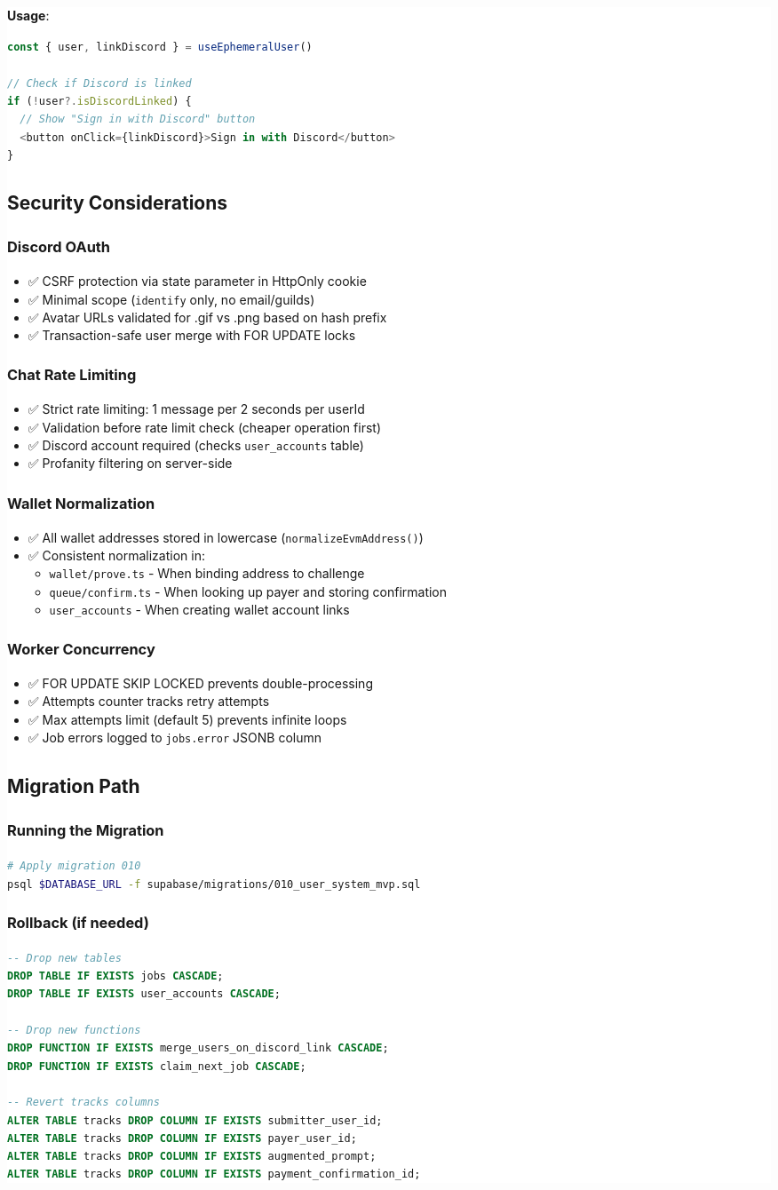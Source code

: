 **Usage**:
```typescript
const { user, linkDiscord } = useEphemeralUser()

// Check if Discord is linked
if (!user?.isDiscordLinked) {
  // Show "Sign in with Discord" button
  <button onClick={linkDiscord}>Sign in with Discord</button>
}
```

## Security Considerations

### Discord OAuth
- ✅ CSRF protection via state parameter in HttpOnly cookie
- ✅ Minimal scope (`identify` only, no email/guilds)
- ✅ Avatar URLs validated for .gif vs .png based on hash prefix
- ✅ Transaction-safe user merge with FOR UPDATE locks

### Chat Rate Limiting
- ✅ Strict rate limiting: 1 message per 2 seconds per userId
- ✅ Validation before rate limit check (cheaper operation first)
- ✅ Discord account required (checks `user_accounts` table)
- ✅ Profanity filtering on server-side

### Wallet Normalization
- ✅ All wallet addresses stored in lowercase (`normalizeEvmAddress()`)
- ✅ Consistent normalization in:
  - `wallet/prove.ts` - When binding address to challenge
  - `queue/confirm.ts` - When looking up payer and storing confirmation
  - `user_accounts` - When creating wallet account links

### Worker Concurrency
- ✅ FOR UPDATE SKIP LOCKED prevents double-processing
- ✅ Attempts counter tracks retry attempts
- ✅ Max attempts limit (default 5) prevents infinite loops
- ✅ Job errors logged to `jobs.error` JSONB column

## Migration Path

### Running the Migration

```bash
# Apply migration 010
psql $DATABASE_URL -f supabase/migrations/010_user_system_mvp.sql
```

### Rollback (if needed)

```sql
-- Drop new tables
DROP TABLE IF EXISTS jobs CASCADE;
DROP TABLE IF EXISTS user_accounts CASCADE;

-- Drop new functions
DROP FUNCTION IF EXISTS merge_users_on_discord_link CASCADE;
DROP FUNCTION IF EXISTS claim_next_job CASCADE;

-- Revert tracks columns
ALTER TABLE tracks DROP COLUMN IF EXISTS submitter_user_id;
ALTER TABLE tracks DROP COLUMN IF EXISTS payer_user_id;
ALTER TABLE tracks DROP COLUMN IF EXISTS augmented_prompt;
ALTER TABLE tracks DROP COLUMN IF EXISTS payment_confirmation_id;
```